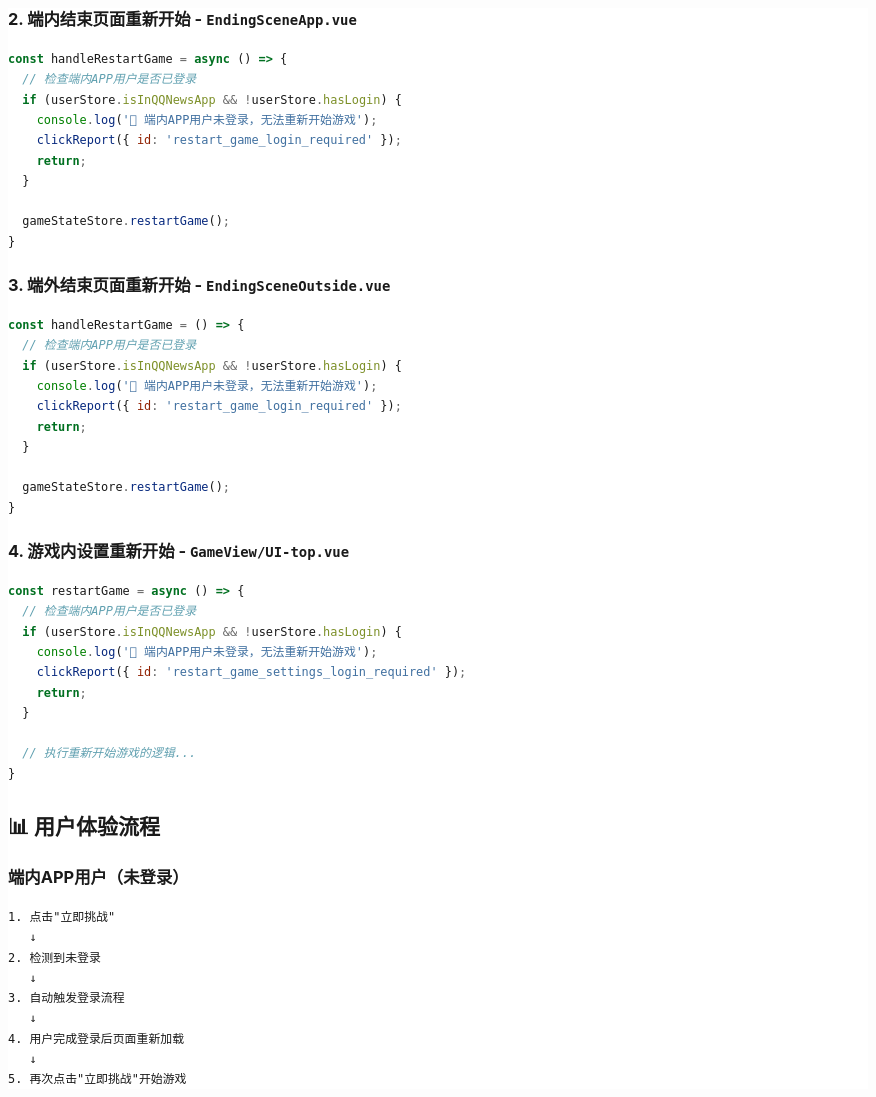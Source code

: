 ### 2. **端内结束页面重新开始** - `EndingSceneApp.vue`
```javascript
const handleRestartGame = async () => {
  // 检查端内APP用户是否已登录
  if (userStore.isInQQNewsApp && !userStore.hasLogin) {
    console.log('🚫 端内APP用户未登录，无法重新开始游戏');
    clickReport({ id: 'restart_game_login_required' });
    return;
  }
  
  gameStateStore.restartGame();
}
```

### 3. **端外结束页面重新开始** - `EndingSceneOutside.vue`
```javascript
const handleRestartGame = () => {
  // 检查端内APP用户是否已登录
  if (userStore.isInQQNewsApp && !userStore.hasLogin) {
    console.log('🚫 端内APP用户未登录，无法重新开始游戏');
    clickReport({ id: 'restart_game_login_required' });
    return;
  }
  
  gameStateStore.restartGame();
}
```

### 4. **游戏内设置重新开始** - `GameView/UI-top.vue`
```javascript
const restartGame = async () => {
  // 检查端内APP用户是否已登录
  if (userStore.isInQQNewsApp && !userStore.hasLogin) {
    console.log('🚫 端内APP用户未登录，无法重新开始游戏');
    clickReport({ id: 'restart_game_settings_login_required' });
    return;
  }
  
  // 执行重新开始游戏的逻辑...
}
```

## 📊 用户体验流程

### 端内APP用户（未登录）
```
1. 点击"立即挑战" 
   ↓
2. 检测到未登录
   ↓  
3. 自动触发登录流程
   ↓
4. 用户完成登录后页面重新加载
   ↓
5. 再次点击"立即挑战"开始游戏
```
